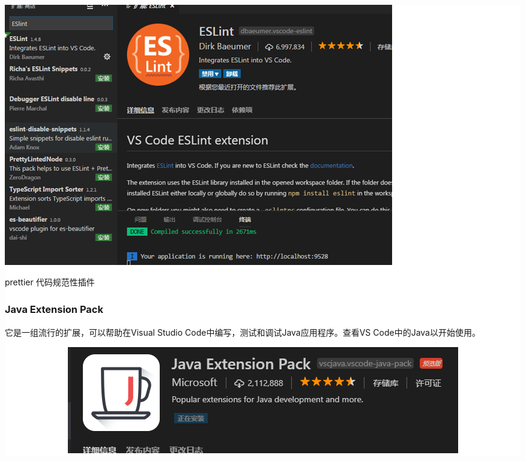 ![VScode](./imgs/36.png "VScode示意图")
<div align=left>
prettier    代码规范性插件

### Java Extension Pack
它是一组流行的扩展，可以帮助在Visual Studio Code中编写，测试和调试Java应用程序。查看VS Code中的Java以开始使用。
<div align=center>

![VScode](./imgs/37.png "VScode示意图")
<div align=left>
 



 